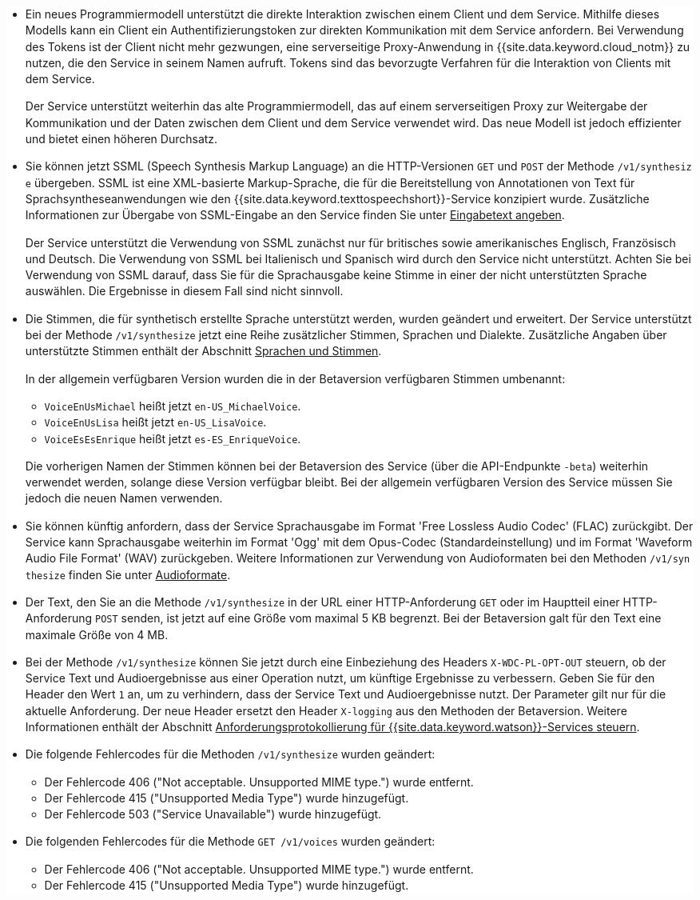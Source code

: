 -   Ein neues Programmiermodell unterstützt die direkte Interaktion zwischen einem Client und dem Service. Mithilfe dieses Modells kann ein Client ein Authentifizierungstoken zur direkten Kommunikation mit dem Service anfordern. Bei Verwendung des Tokens ist der Client nicht mehr gezwungen, eine serverseitige Proxy-Anwendung in {{site.data.keyword.cloud_notm}} zu nutzen, die den Service in seinem Namen aufruft. Tokens sind das bevorzugte Verfahren für die Interaktion von Clients mit dem Service.

    Der Service unterstützt weiterhin das alte Programmiermodell, das auf einem serverseitigen Proxy zur Weitergabe der Kommunikation und der Daten zwischen dem Client und dem Service verwendet wird. Das neue Modell ist jedoch effizienter und bietet einen höheren Durchsatz.
-   Sie können jetzt SSML (Speech Synthesis Markup Language) an die HTTP-Versionen `GET` und `POST` der Methode `/v1/synthesize` übergeben. SSML ist eine XML-basierte Markup-Sprache, die für die Bereitstellung von Annotationen von Text für Sprachsyntheseanwendungen wie den {{site.data.keyword.texttospeechshort}}-Service konzipiert wurde. Zusätzliche Informationen zur Übergabe von SSML-Eingabe an den Service finden Sie unter [Eingabetext angeben](/docs/services/text-to-speech?topic=text-to-speech-usingHTTP#input).

    Der Service unterstützt die Verwendung von SSML zunächst nur für britisches sowie amerikanisches Englisch, Französisch und Deutsch. Die Verwendung von SSML bei Italienisch und Spanisch wird durch den Service nicht unterstützt. Achten Sie bei Verwendung von SSML darauf, dass Sie für die Sprachausgabe keine Stimme in einer der nicht unterstützten Sprache auswählen. Die Ergebnisse in diesem Fall sind nicht sinnvoll.
-   Die Stimmen, die für synthetisch erstellte Sprache unterstützt werden, wurden geändert und erweitert. Der Service unterstützt bei der Methode `/v1/synthesize` jetzt eine Reihe zusätzlicher Stimmen, Sprachen und Dialekte. Zusätzliche Angaben über unterstützte Stimmen enthält der Abschnitt [Sprachen und Stimmen](/docs/services/text-to-speech?topic=text-to-speech-voices).

    In der allgemein verfügbaren Version wurden die in der Betaversion verfügbaren Stimmen umbenannt:
    -   `VoiceEnUsMichael` heißt jetzt `en-US_MichaelVoice`.
    -   `VoiceEnUsLisa` heißt jetzt `en-US_LisaVoice`.
    -   `VoiceEsEsEnrique` heißt jetzt `es-ES_EnriqueVoice`.

    Die vorherigen Namen der Stimmen können bei der Betaversion des Service (über die API-Endpunkte `-beta`) weiterhin verwendet werden, solange diese Version verfügbar bleibt. Bei der allgemein verfügbaren Version des Service müssen Sie jedoch die neuen Namen verwenden.
-   Sie können künftig anfordern, dass der Service Sprachausgabe im Format 'Free Lossless Audio Codec' (FLAC) zurückgibt. Der Service kann Sprachausgabe weiterhin im Format 'Ogg' mit dem Opus-Codec (Standardeinstellung) und im Format 'Waveform Audio File Format' (WAV) zurückgeben. Weitere Informationen zur Verwendung von Audioformaten bei den Methoden `/v1/synthesize` finden Sie unter [Audioformate](/docs/services/text-to-speech?topic=text-to-speech-audioFormats).
-   Der Text, den Sie an die Methode `/v1/synthesize` in der URL einer HTTP-Anforderung `GET` oder im Hauptteil einer HTTP-Anforderung `POST` senden, ist jetzt auf eine Größe vom maximal 5 KB begrenzt. Bei der Betaversion galt für den Text eine maximale Größe von 4 MB.
-   Bei der Methode `/v1/synthesize` können Sie jetzt durch eine Einbeziehung des Headers `X-WDC-PL-OPT-OUT` steuern, ob der Service Text und Audioergebnisse aus einer Operation nutzt, um künftige Ergebnisse zu verbessern. Geben Sie für den Header den Wert `1` an, um zu verhindern, dass der Service Text und Audioergebnisse nutzt. Der Parameter gilt nur für die aktuelle Anforderung. Der neue Header ersetzt den Header `X-logging` aus den Methoden der Betaversion. Weitere Informationen enthält der Abschnitt [Anforderungsprotokollierung für {{site.data.keyword.watson}}-Services steuern](/docs/services/watson?topic=watson-gs-logging-overview).
-   Die folgende Fehlercodes für die Methoden `/v1/synthesize` wurden geändert:
    -   Der Fehlercode 406 ("Not acceptable. Unsupported MIME type.") wurde entfernt.
    -   Der Fehlercode 415 ("Unsupported Media Type") wurde hinzugefügt.
    -   Der Fehlercode 503 ("Service Unavailable") wurde hinzugefügt.
-   Die folgenden Fehlercodes für die Methode `GET /v1/voices` wurden geändert:
    -   Der Fehlercode 406 ("Not acceptable. Unsupported MIME type.") wurde entfernt.
    -   Der Fehlercode 415 ("Unsupported Media Type") wurde hinzugefügt.
